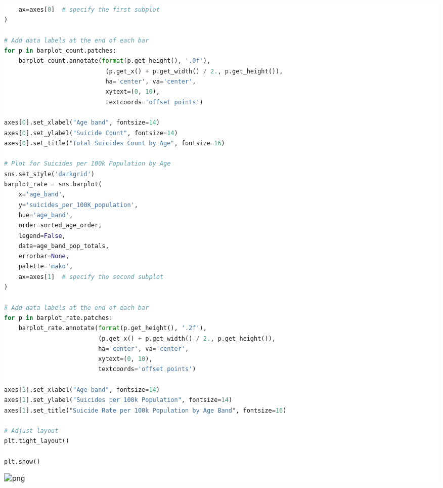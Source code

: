 ```python
    ax=axes[0]  # specify the first subplot
)

# Add data labels at the end of each bar
for p in barplot_count.patches:
    barplot_count.annotate(format(p.get_height(), '.0f'), 
                            (p.get_x() + p.get_width() / 2., p.get_height()), 
                            ha='center', va='center', 
                            xytext=(0, 10), 
                            textcoords='offset points')

axes[0].set_xlabel("Age band", fontsize=14)
axes[0].set_ylabel("Suicide Count", fontsize=14)
axes[0].set_title("Total Suicides Count by Age", fontsize=16)

# Plot for Suicides per 100k Population by Age
sns.set_style('darkgrid')
barplot_rate = sns.barplot(
    x='age_band', 
    y='suicides_per_100K_population', 
    hue='age_band',
    order=sorted_age_order,
    legend=False,
    data=age_band_pop_totals, 
    errorbar=None, 
    palette='mako',
    ax=axes[1]  # specify the second subplot
)

# Add data labels at the end of each bar
for p in barplot_rate.patches:
    barplot_rate.annotate(format(p.get_height(), '.2f'), 
                          (p.get_x() + p.get_width() / 2., p.get_height()), 
                          ha='center', va='center', 
                          xytext=(0, 10), 
                          textcoords='offset points')

axes[1].set_xlabel("Age band", fontsize=14)
axes[1].set_ylabel("Suicides per 100k Population", fontsize=14)
axes[1].set_title("Suicide Rate per 100k Population by Age Band", fontsize=16)

# Adjust layout
plt.tight_layout()

plt.show()
```


    
![png](output_50_0.png)
    
